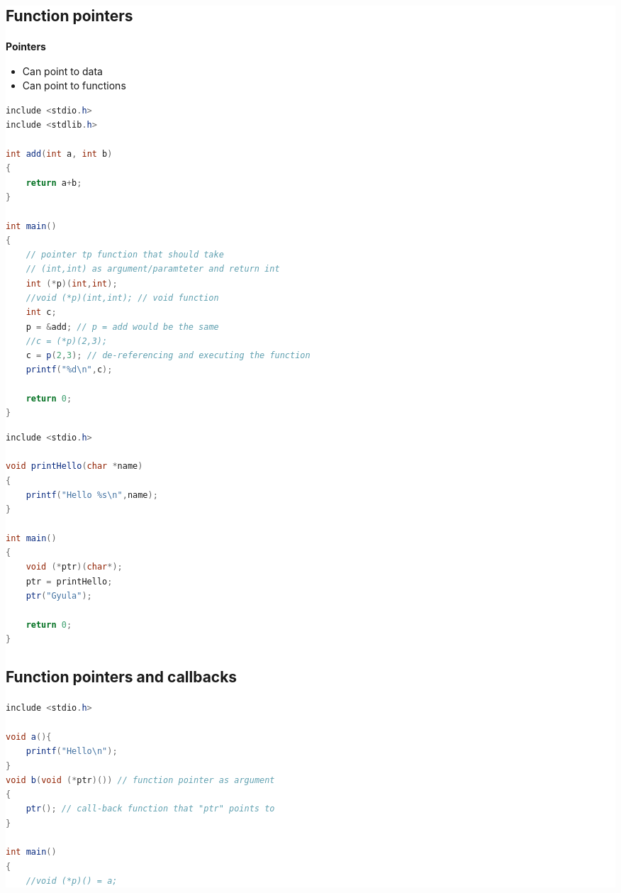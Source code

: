 ## Function pointers

**Pointers**
 * Can point to data
 * Can point to functions

```java
include <stdio.h>
include <stdlib.h>

int add(int a, int b)
{
    return a+b;
}

int main()
{
    // pointer tp function that should take
    // (int,int) as argument/paramteter and return int
    int (*p)(int,int);
    //void (*p)(int,int); // void function
    int c;
    p = &add; // p = add would be the same
    //c = (*p)(2,3);
    c = p(2,3); // de-referencing and executing the function
    printf("%d\n",c);

    return 0;
}
```

```java
include <stdio.h>

void printHello(char *name)
{
    printf("Hello %s\n",name);
}

int main()
{
    void (*ptr)(char*);
    ptr = printHello;
    ptr("Gyula");

    return 0;
}
```

## Function pointers and callbacks

```java
include <stdio.h>

void a(){
    printf("Hello\n");
}
void b(void (*ptr)()) // function pointer as argument
{
    ptr(); // call-back function that "ptr" points to
}

int main()
{
    //void (*p)() = a;
```